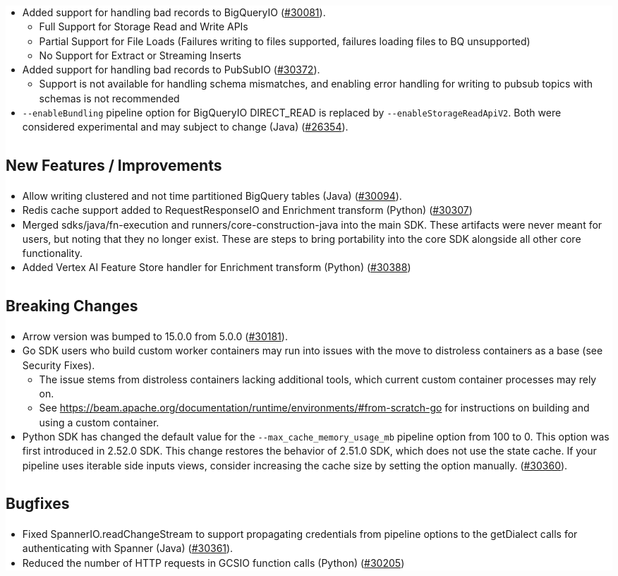 * Added support for handling bad records to BigQueryIO ([#30081](https://github.com/apache/beam/pull/30081)).
  * Full Support for Storage Read and Write APIs
  * Partial Support for File Loads (Failures writing to files supported, failures loading files to BQ unsupported)
  * No Support for Extract or Streaming Inserts
* Added support for handling bad records to PubSubIO ([#30372](https://github.com/apache/beam/pull/30372)).
  * Support is not available for handling schema mismatches, and enabling error handling for writing to pubsub topics with schemas is not recommended
* `--enableBundling` pipeline option for BigQueryIO DIRECT_READ is replaced by `--enableStorageReadApiV2`. Both were considered experimental and may subject to change (Java) ([#26354](https://github.com/apache/beam/issues/26354)).

## New Features / Improvements

* Allow writing clustered and not time partitioned BigQuery tables (Java) ([#30094](https://github.com/apache/beam/pull/30094)).
* Redis cache support added to RequestResponseIO and Enrichment transform (Python) ([#30307](https://github.com/apache/beam/pull/30307))
* Merged sdks/java/fn-execution and runners/core-construction-java into the main SDK. These artifacts were never meant for users, but noting
  that they no longer exist. These are steps to bring portability into the core SDK alongside all other core functionality.
* Added Vertex AI Feature Store handler for Enrichment transform (Python) ([#30388](https://github.com/apache/beam/pull/30388))

## Breaking Changes

* Arrow version was bumped to 15.0.0 from 5.0.0 ([#30181](https://github.com/apache/beam/pull/30181)).
* Go SDK users who build custom worker containers may run into issues with the move to distroless containers as a base (see Security Fixes).
  * The issue stems from distroless containers lacking additional tools, which current custom container processes may rely on.
  * See https://beam.apache.org/documentation/runtime/environments/#from-scratch-go for instructions on building and using a custom container.
* Python SDK has changed the default value for the `--max_cache_memory_usage_mb` pipeline option from 100 to 0. This option was first introduced in 2.52.0 SDK. This change restores the behavior of 2.51.0 SDK, which does not use the state cache. If your pipeline uses iterable side inputs views, consider increasing the cache size by setting the option manually. ([#30360](https://github.com/apache/beam/issues/30360)).

## Bugfixes

* Fixed SpannerIO.readChangeStream to support propagating credentials from pipeline options
  to the getDialect calls for authenticating with Spanner (Java) ([#30361](https://github.com/apache/beam/pull/30361)).
* Reduced the number of HTTP requests in GCSIO function calls (Python) ([#30205](https://github.com/apache/beam/pull/30205))
